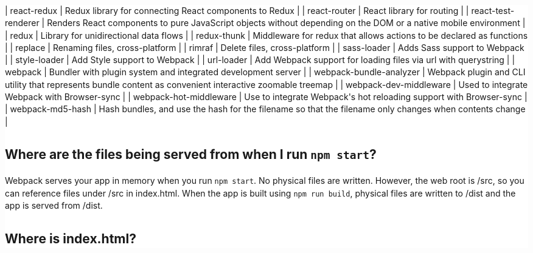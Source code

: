 | react-redux                                    | Redux library for connecting React components to Redux                                                                                                                                                                                                                                         |
| react-router                                   | React library for routing                                                                                                                                                                                                                                                                      |
| react-test-renderer                            | Renders React components to pure JavaScript objects without depending on the DOM or a native mobile environment                                                                                                                                                                                |
| redux                                          | Library for unidirectional data flows                                                                                                                                                                                                                                                          |
| redux-thunk                                    | Middleware for redux that allows actions to be declared as functions                                                                                                                                                                                                                           |
| replace                                        | Renaming files, cross-platform                                                                                                                                                                                                                                                                 |
| rimraf                                         | Delete files, cross-platform                                                                                                                                                                                                                                                                   |
| sass-loader                                    | Adds Sass support to Webpack                                                                                                                                                                                                                                                                   |
| style-loader                                   | Add Style support to Webpack                                                                                                                                                                                                                                                                   |
| url-loader                                     | Add Webpack support for loading files via url with querystring                                                                                                                                                                                                                                 |
| webpack                                        | Bundler with plugin system and integrated development server                                                                                                                                                                                                                                   |
| webpack-bundle-analyzer                        | Webpack plugin and CLI utility that represents bundle content as convenient interactive zoomable treemap                                                                                                                                                                                       |
| webpack-dev-middleware                         | Used to integrate Webpack with Browser-sync                                                                                                                                                                                                                                                    |
| webpack-hot-middleware                         | Use to integrate Webpack's hot reloading support with Browser-sync                                                                                                                                                                                                                             |
| webpack-md5-hash                               | Hash bundles, and use the hash for the filename so that the filename only changes when contents change                                                                                                                                                                                         |

## Where are the files being served from when I run `npm start`?

Webpack serves your app in memory when you run `npm start`. No physical files are written. However, the web root is /src, so you can reference files under /src in index.html. When the app is built using `npm run build`, physical files are written to /dist and the app is served from /dist.

## Where is index.html?
